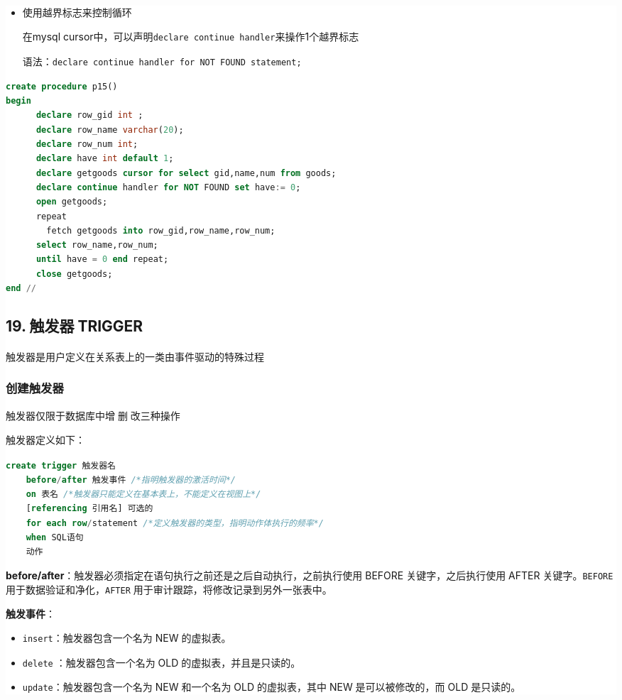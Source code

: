 

- 使用越界标志来控制循环

  在mysql cursor中，可以声明`declare continue handler`来操作1个越界标志

  语法：`declare continue handler for NOT FOUND statement;`

```sql
create procedure p15()
begin
      declare row_gid int ;
      declare row_name varchar(20);
      declare row_num int;
      declare have int default 1;
      declare getgoods cursor for select gid,name,num from goods;
      declare continue handler for NOT FOUND set have:= 0;
      open getgoods;
      repeat 
        fetch getgoods into row_gid,row_name,row_num;
      select row_name,row_num;
      until have = 0 end repeat;
      close getgoods;
end //
```



## 19. 触发器 TRIGGER

触发器是用户定义在关系表上的一类由事件驱动的特殊过程

### 创建触发器

触发器仅限于数据库中增 删 改三种操作

触发器定义如下：

```sql
create trigger 触发器名 
	before/after 触发事件 /*指明触发器的激活时间*/
	on 表名 /*触发器只能定义在基本表上，不能定义在视图上*/
	[referencing 引用名] 可选的
	for each row/statement /*定义触发器的类型，指明动作体执行的频率*/
	when SQL语句
	动作
```

**before/after**：触发器必须指定在语句执行之前还是之后自动执行，之前执行使用 BEFORE 关键字，之后执行使用 AFTER 关键字。`BEFORE` 用于数据验证和净化，`AFTER` 用于审计跟踪，将修改记录到另外一张表中。

**触发事件**：

- `insert`：触发器包含一个名为 NEW 的虚拟表。

- `delete` ：触发器包含一个名为 OLD 的虚拟表，并且是只读的。

- `update`：触发器包含一个名为 NEW 和一个名为 OLD 的虚拟表，其中 NEW 是可以被修改的，而 OLD 是只读的。
